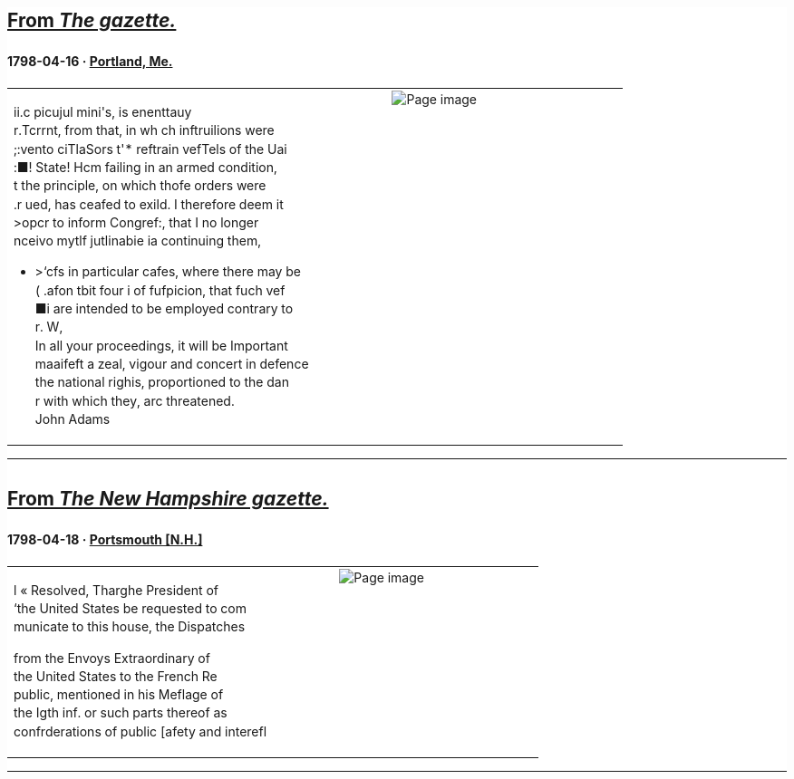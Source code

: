 
## [From _The gazette._](https://www.loc.gov/resource/sn83045634/1798-04-16/ed-1/?sp=2)

#### 1798-04-16 &middot; [Portland, Me.](http://dbpedia.org/resource/Portland%2C_Maine)

<table style="width: 100%;"><tr><td style="width: 50%">

  
  
ii.c picujul mini&#x27;s, is enenttauy  
r.Tcrrnt, from that, in wh ch inftruilions were  
;:vento ciTlaSors t&#x27;* reftrain vefTels of the Uai  
:■! State! Hcm failing in an armed condition,  
t the principle, on which thofe orders were  
.r ued, has ceafed to exild. I therefore deem it  
&gt;opcr to inform Congref:, that I no longer  
nceivo mytlf jutlinabie ia continuing them,  
* &gt;‘cfs in particular cafes, where there may be  
( .afon tbit four i of fufpicion, that fuch vef­  
■i are intended to be employed contrary to  
r. W,  
In all your proceedings, it will be Important  
maaifeft a zeal, vigour and concert in defence  
the national righis, proportioned to the dan  
r with which they, arc threatened.  
John Adams
</td><td style="width: 50%; max-height: 75%; margin: auto; display: block;">
<img alt="Page image" src="https://tile.loc.gov/image-services/iiif/service:ndnp:me:batch_me_bangor_ver02:data:sn83045634:00332895059:1798041601:0005/pct:2.3548518067397484,66.47058823529412,23.06638246041413,12.620048019207683/!600,600/0/default.jpg"/>
</td>
</tr></table>

---

## [From _The New Hampshire gazette._](https://www.loc.gov/resource/sn83025588/1798-04-18/ed-1/?sp=1)

#### 1798-04-18 &middot; [Portsmouth [N.H.]](http://dbpedia.org/resource/Portsmouth%2C_New_Hampshire)

<table style="width: 100%;"><tr><td style="width: 50%">

  
l « Resolved, Tharghe President of  
‘the United States be requested to com­  
municate to this house, the Dispatches  
  
from the Envoys Extraordinary of  
the United States to the French Re­  
public, mentioned in his Meflage of  
the Igth inf. or such parts thereof as  
confrderations of public [afety and interefl
</td><td style="width: 50%; max-height: 75%; margin: auto; display: block;">
<img alt="Page image" src="https://tile.loc.gov/image-services/iiif/service:ndnp:nhd:batch_nhd_avalon_ver02:data:sn83025588:00517010765:1798041801:0479/pct:41.55444200856039,16.56355363514354,34.17893308278526,77.63592916298406/!600,600/0/default.jpg"/>
</td>
</tr></table>

---